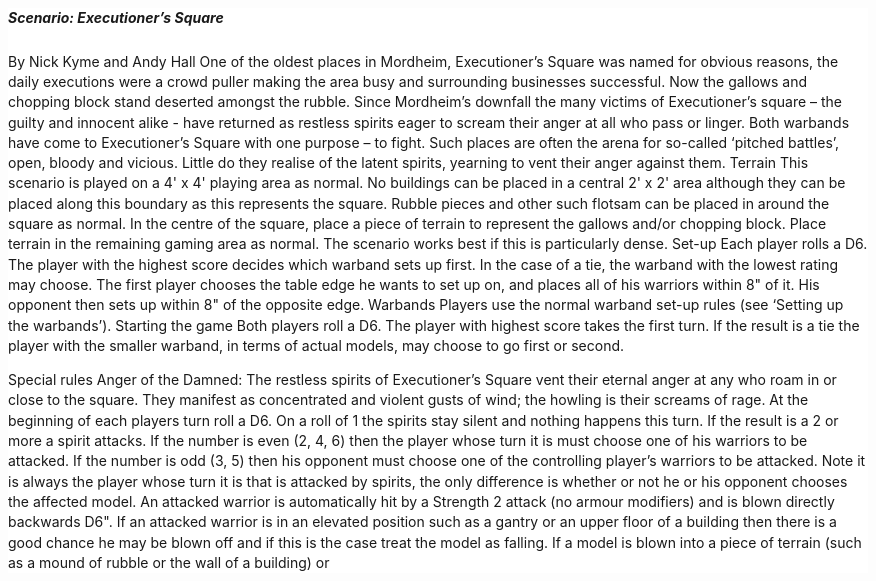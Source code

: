 


##### Scenario: Executioner’s Square

By Nick Kyme and Andy Hall
One of the oldest places in Mordheim, Executioner’s Square was
named for obvious reasons, the daily executions were a crowd
puller making the area busy and surrounding businesses successful.
Now the gallows and chopping block stand deserted amongst the
rubble. Since Mordheim’s downfall the many victims of
Executioner’s square – the guilty and innocent alike - have returned
as restless spirits eager to scream their anger at all who pass or
linger.
Both warbands have come to Executioner’s Square with one
purpose – to fight. Such places are often the arena for so-called
‘pitched battles’, open, bloody and vicious. Little do they realise of
the latent spirits, yearning to vent their anger against them.
Terrain
This scenario is played on a 4' x 4' playing area as normal. No
buildings can be placed in a central 2' x 2' area although they
can be placed along this boundary as this represents the
square. Rubble pieces and other such flotsam can be placed in
around the square as normal. In the centre of the square, place
a piece of terrain to represent the gallows and/or chopping
block. Place terrain in the remaining gaming area as normal.
The scenario works best if this is particularly dense.
Set-up
Each player rolls a D6. The player with the highest score
decides which warband sets up first. In the case of a tie, the
warband with the lowest rating may choose. The first player
chooses the table edge he wants to set up on, and places all of
his warriors within 8" of it. His opponent then sets up within
8" of the opposite edge.
Warbands
Players use the normal warband set-up rules (see ‘Setting up
the warbands’).
Starting the game
Both players roll a D6. The player with highest score takes
the first turn. If the result is a tie the player with the smaller
warband, in terms of actual models, may choose to go first or
second.

Special rules
Anger of the Damned: The restless spirits of Executioner’s
Square vent their eternal anger at any who roam in or close to
the square. They manifest as concentrated and violent gusts
of wind; the howling is their screams of rage. At the
beginning of each players turn roll a D6. On a roll of 1 the
spirits stay silent and nothing happens this turn. If the result
is a 2 or more a spirit attacks. If the number is even (2, 4, 6)
then the player whose turn it is must choose one of his
warriors to be attacked. If the number is odd (3, 5) then his
opponent must choose one of the controlling player’s
warriors to be attacked. Note it is always the player whose
turn it is that is attacked by spirits, the only difference is
whether or not he or his opponent chooses the affected
model.
An attacked warrior is automatically hit by a Strength 2
attack (no armour modifiers) and is blown directly backwards
D6". If an attacked warrior is in an elevated position such as
a gantry or an upper floor of a building then there is a good
chance he may be blown off and if this is the case treat the
model as falling. If a model is blown into a piece of terrain
(such as a mound of rubble or the wall of a building) or